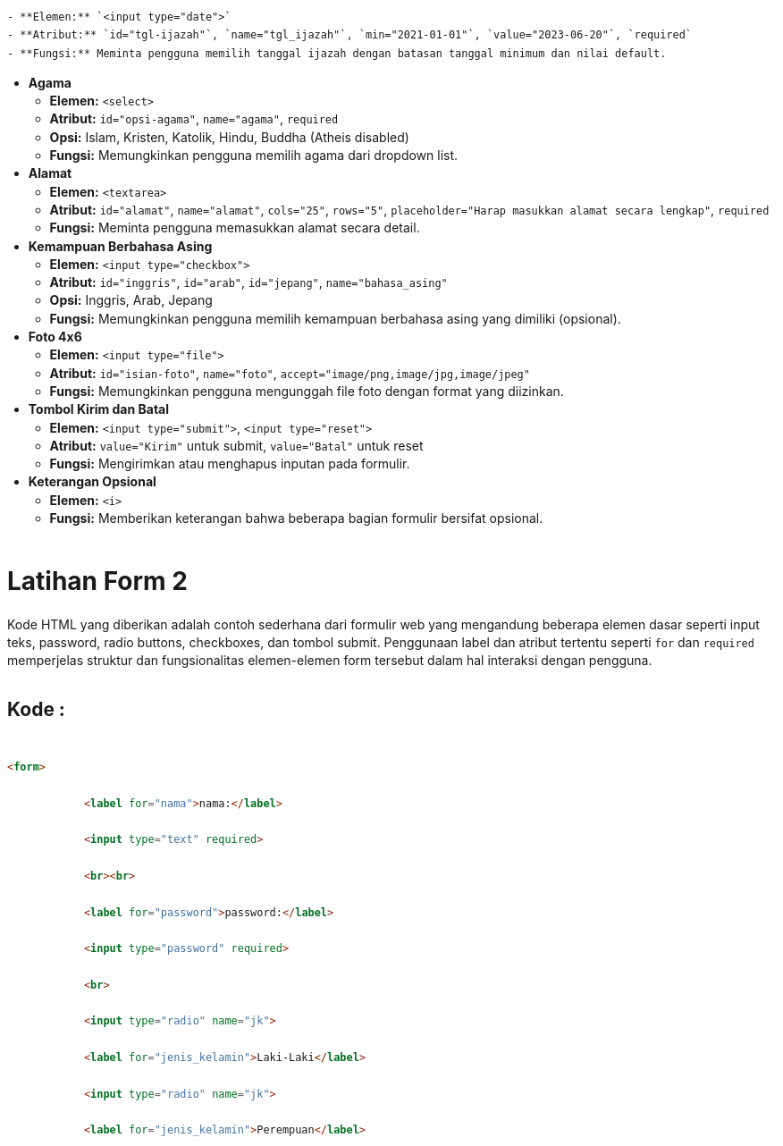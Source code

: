     - **Elemen:** `<input type="date">`
    - **Atribut:** `id="tgl-ijazah"`, `name="tgl_ijazah"`, `min="2021-01-01"`, `value="2023-06-20"`, `required`
    - **Fungsi:** Meminta pengguna memilih tanggal ijazah dengan batasan tanggal minimum dan nilai default.
- **Agama**
    - **Elemen:** `<select>`
    - **Atribut:** `id="opsi-agama"`, `name="agama"`, `required`
    - **Opsi:** Islam, Kristen, Katolik, Hindu, Buddha (Atheis disabled)
    - **Fungsi:** Memungkinkan pengguna memilih agama dari dropdown list.
- **Alamat**
    - **Elemen:** `<textarea>`
    - **Atribut:** `id="alamat"`, `name="alamat"`, `cols="25"`, `rows="5"`, `placeholder="Harap masukkan alamat secara lengkap"`, `required`
    - **Fungsi:** Meminta pengguna memasukkan alamat secara detail.
- **Kemampuan Berbahasa Asing**
    - **Elemen:** `<input type="checkbox">`
    - **Atribut:** `id="inggris"`, `id="arab"`, `id="jepang"`, `name="bahasa_asing"`
    - **Opsi:** Inggris, Arab, Jepang
    - **Fungsi:** Memungkinkan pengguna memilih kemampuan berbahasa asing yang dimiliki (opsional).
- **Foto 4x6**
    - **Elemen:** `<input type="file">`
    - **Atribut:** `id="isian-foto"`, `name="foto"`, `accept="image/png,image/jpg,image/jpeg"`
    - **Fungsi:** Memungkinkan pengguna mengunggah file foto dengan format yang diizinkan.
- **Tombol Kirim dan Batal**
    - **Elemen:** `<input type="submit">`, `<input type="reset">`
    - **Atribut:** `value="Kirim"` untuk submit, `value="Batal"` untuk reset
    - **Fungsi:** Mengirimkan atau menghapus inputan pada formulir.
- **Keterangan Opsional**
    - **Elemen:** `<i>`
    - **Fungsi:** Memberikan keterangan bahwa beberapa bagian formulir bersifat opsional.

# Latihan Form 2
Kode HTML yang diberikan adalah contoh sederhana dari formulir web yang mengandung beberapa elemen dasar seperti input teks, password, radio buttons, checkboxes, dan tombol submit. Penggunaan label dan atribut tertentu seperti `for` dan `required` memperjelas struktur dan fungsionalitas elemen-elemen form tersebut dalam hal interaksi dengan pengguna.

## Kode : 
```html

<form>

            <label for="nama">nama:</label>

            <input type="text" required>

            <br><br>

            <label for="password">password:</label>

            <input type="password" required>

            <br>

            <input type="radio" name="jk">

            <label for="jenis_kelamin">Laki-Laki</label>

            <input type="radio" name="jk">

            <label for="jenis_kelamin">Perempuan</label>
```